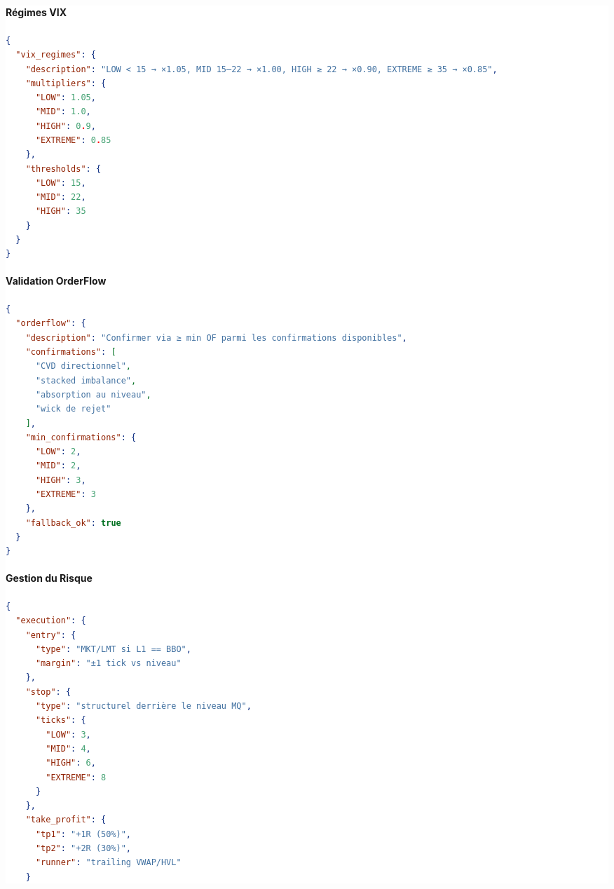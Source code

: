#### **Régimes VIX**
```json
{
  "vix_regimes": {
    "description": "LOW < 15 → ×1.05, MID 15–22 → ×1.00, HIGH ≥ 22 → ×0.90, EXTREME ≥ 35 → ×0.85",
    "multipliers": {
      "LOW": 1.05,
      "MID": 1.0,
      "HIGH": 0.9,
      "EXTREME": 0.85
    },
    "thresholds": {
      "LOW": 15,
      "MID": 22,
      "HIGH": 35
    }
  }
}
```

#### **Validation OrderFlow**
```json
{
  "orderflow": {
    "description": "Confirmer via ≥ min OF parmi les confirmations disponibles",
    "confirmations": [
      "CVD directionnel",
      "stacked imbalance", 
      "absorption au niveau",
      "wick de rejet"
    ],
    "min_confirmations": {
      "LOW": 2,
      "MID": 2,
      "HIGH": 3,
      "EXTREME": 3
    },
    "fallback_ok": true
  }
}
```

#### **Gestion du Risque**
```json
{
  "execution": {
    "entry": {
      "type": "MKT/LMT si L1 == BBO",
      "margin": "±1 tick vs niveau"
    },
    "stop": {
      "type": "structurel derrière le niveau MQ",
      "ticks": {
        "LOW": 3,
        "MID": 4,
        "HIGH": 6,
        "EXTREME": 8
      }
    },
    "take_profit": {
      "tp1": "+1R (50%)",
      "tp2": "+2R (30%)",
      "runner": "trailing VWAP/HVL"
    }
```
